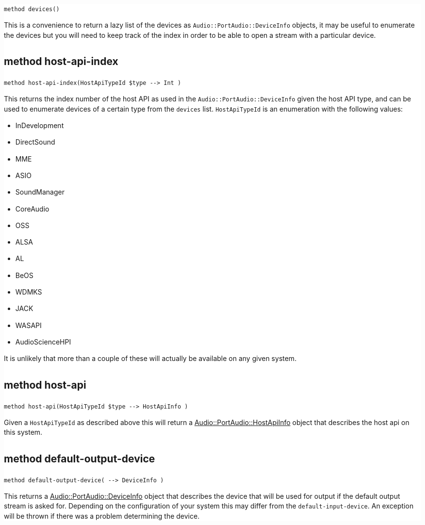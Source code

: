    method devices()

This is a convenience to return a lazy list of the devices as `Audio::PortAudio::DeviceInfo` objects, it may be useful to enumerate the devices but you will need to keep track of the index in order to be able to open a stream with a particular device.

method host-api-index
---------------------

    method host-api-index(HostApiTypeId $type --> Int )

This returns the index number of the host API as used in the `Audio::PortAudio::DeviceInfo` given the host API type, and can be used to enumerate devices of a certain type from the `devices` list. `HostApiTypeId` is an enumeration with the following values:

  * InDevelopment

  * DirectSound

  * MME

  * ASIO

  * SoundManager

  * CoreAudio

  * OSS

  * ALSA

  * AL

  * BeOS

  * WDMKS

  * JACK

  * WASAPI

  * AudioScienceHPI

It is unlikely that more than a couple of these will actually be available on any given system.

method host-api
---------------

    method host-api(HostApiTypeId $type --> HostApiInfo )

Given a `HostApiTypeId` as described above this will return a [Audio::PortAudio::HostApiInfo](#Audio::PortAudio::HostApiInfo) object that describes the host api on this system.

method default-output-device
----------------------------

    method default-output-device( --> DeviceInfo )

This returns a [Audio::PortAudio::DeviceInfo](#Audio::PortAudio::DeviceInfo) object that describes the device that will be used for output if the default output stream is asked for. Depending on the configuration of your system this may differ from the `default-input-device`. An exception will be thrown if there was a problem determining the device.
